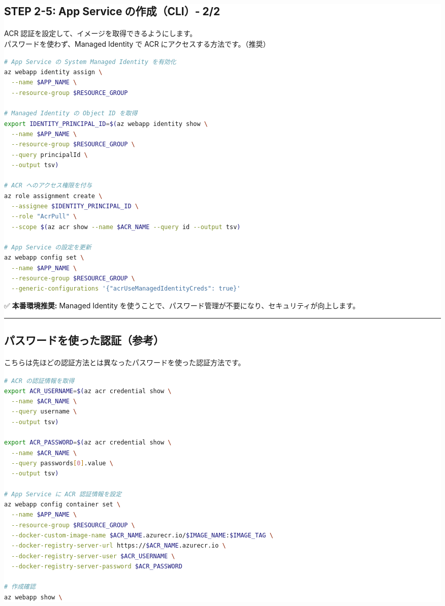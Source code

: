 
## STEP 2-5: App Service の作成（CLI）- 2/2

ACR 認証を設定して、イメージを取得できるようにします。<br/>
パスワードを使わず、Managed Identity で ACR にアクセスする方法です。（推奨）

```bash
# App Service の System Managed Identity を有効化
az webapp identity assign \
  --name $APP_NAME \
  --resource-group $RESOURCE_GROUP

# Managed Identity の Object ID を取得
export IDENTITY_PRINCIPAL_ID=$(az webapp identity show \
  --name $APP_NAME \
  --resource-group $RESOURCE_GROUP \
  --query principalId \
  --output tsv)

# ACR へのアクセス権限を付与
az role assignment create \
  --assignee $IDENTITY_PRINCIPAL_ID \
  --role "AcrPull" \
  --scope $(az acr show --name $ACR_NAME --query id --output tsv)

# App Service の設定を更新
az webapp config set \
  --name $APP_NAME \
  --resource-group $RESOURCE_GROUP \
  --generic-configurations '{"acrUseManagedIdentityCreds": true}'
```

<div class="mt-4 bg-green-500/10 p-3 rounded text-xs">
✅ <strong>本番環境推奨:</strong> Managed Identity を使うことで、パスワード管理が不要になり、セキュリティが向上します。
</div>

---

## パスワードを使った認証（参考）

こちらは先ほどの認証方法とは異なったパスワードを使った認証方法です。

```bash
# ACR の認証情報を取得
export ACR_USERNAME=$(az acr credential show \
  --name $ACR_NAME \
  --query username \
  --output tsv)

export ACR_PASSWORD=$(az acr credential show \
  --name $ACR_NAME \
  --query passwords[0].value \
  --output tsv)

# App Service に ACR 認証情報を設定
az webapp config container set \
  --name $APP_NAME \
  --resource-group $RESOURCE_GROUP \
  --docker-custom-image-name $ACR_NAME.azurecr.io/$IMAGE_NAME:$IMAGE_TAG \
  --docker-registry-server-url https://$ACR_NAME.azurecr.io \
  --docker-registry-server-user $ACR_USERNAME \
  --docker-registry-server-password $ACR_PASSWORD

# 作成確認
az webapp show \
```